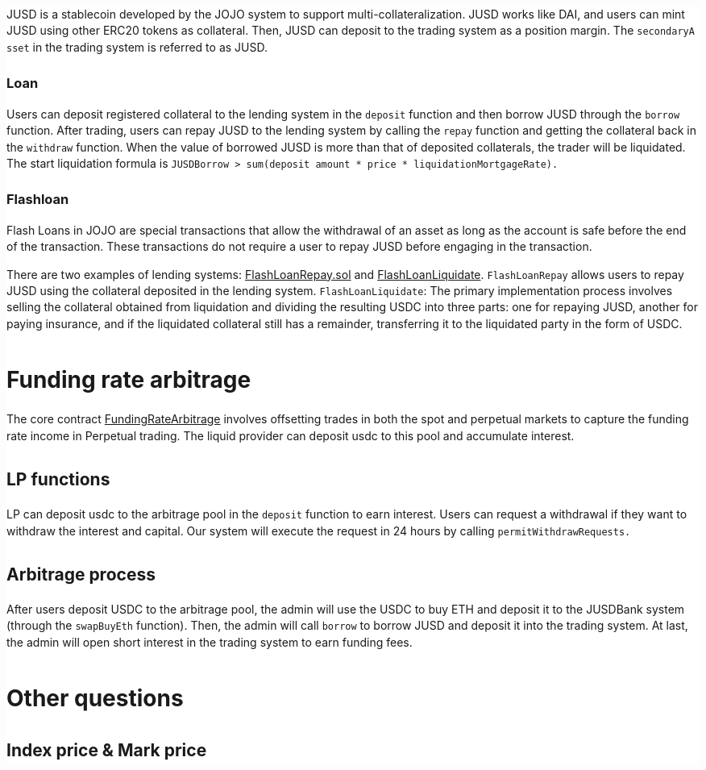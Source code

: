 JUSD is a stablecoin developed by the JOJO system to support multi-collateralization. JUSD works like DAI, and users can mint JUSD using other ERC20 tokens as collateral. Then, JUSD can deposit to the trading system as a position margin. The `secondaryAsset` in the trading system is referred to as JUSD.

### Loan

Users can deposit registered collateral to the lending system in the `deposit` function and then borrow JUSD through the `borrow` function. After trading, users can repay JUSD to the lending system by calling the `repay` function and getting the collateral back in the `withdraw` function. When the value of borrowed JUSD is more than that of deposited collaterals, the trader will be liquidated. The start liquidation formula is `JUSDBorrow > sum(deposit amount * price * liquidationMortgageRate).`

### Flashloan

Flash Loans in JOJO are special transactions that allow the withdrawal of an asset as long as the account is safe before the end of the transaction. These transactions do not require a user to repay JUSD before engaging in the transaction.

There are two examples of lending systems: [FlashLoanRepay.sol](./src/FlashLoanRepay.sol) and [FlashLoanLiquidate](./src/FlashLoanLiquidate.sol).
`FlashLoanRepay` allows users to repay JUSD using the collateral deposited in the lending system.
`FlashLoanLiquidate`: The primary implementation process involves selling the collateral obtained from liquidation and dividing the resulting USDC into three parts: one for repaying JUSD, another for paying insurance, and if the liquidated collateral still has a remainder, transferring it to the liquidated party in the form of USDC.

# Funding rate arbitrage

The core contract [FundingRateArbitrage](./src/FundingRateArbitrage.sol) involves offsetting trades in both the spot and perpetual markets to capture the funding rate income in Perpetual trading. The liquid provider can deposit usdc to this pool and accumulate interest. 

## LP functions

LP can deposit usdc to the arbitrage pool in the `deposit` function to earn interest. Users can request a withdrawal if they want to withdraw the interest and capital. Our system will execute the request in 24 hours by calling `permitWithdrawRequests.`

## Arbitrage process

After users deposit USDC to the arbitrage pool, the admin will use the USDC to buy ETH and deposit it to the JUSDBank system (through the `swapBuyEth` function). Then, the admin will call `borrow` to borrow JUSD and deposit it into the trading system. At last, the admin will open short interest in the trading system to earn funding fees.

# Other questions

## Index price & Mark price
